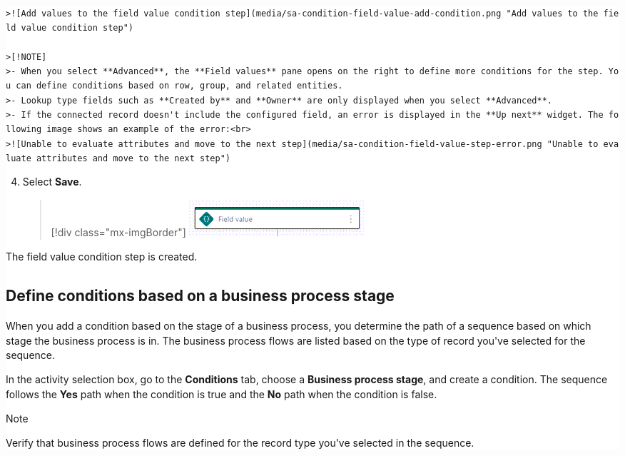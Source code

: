    >![Add values to the field value condition step](media/sa-condition-field-value-add-condition.png "Add values to the field value condition step")    
        
    >[!NOTE]
    >- When you select **Advanced**, the **Field values** pane opens on the right to define more conditions for the step. You can define conditions based on row, group, and related entities.    
    >- Lookup type fields such as **Created by** and **Owner** are only displayed when you select **Advanced**.
    >- If the connected record doesn't include the configured field, an error is displayed in the **Up next** widget. The following image shows an example of the error:<br>
    >![Unable to evaluate attributes and move to the next step](media/sa-condition-field-value-step-error.png "Unable to evaluate attributes and move to the next step")    

4.	Select **Save**.

    >[!div class="mx-imgBorder"]
    >![Field value step condition added](media/sa-condition-field-value-step-added.png "Field value step condition added")    
 
The field value condition step is created.

<a name="define-conditions-for-business-process-stage"></a>
## Define conditions based on a business process stage

When you add a condition based on the stage of a business process, you determine the path of a sequence based on which stage the business process is in. The business process flows are listed based on the type of record you've selected for the sequence.

In the activity selection box, go to the **Conditions** tab, choose a **Business process stage**, and create a condition.  The sequence follows the **Yes** path when the condition is true and the **No** path when the condition is false.

>[!NOTE]
>Verify that business process flows are defined for the record type you've selected in the sequence.

